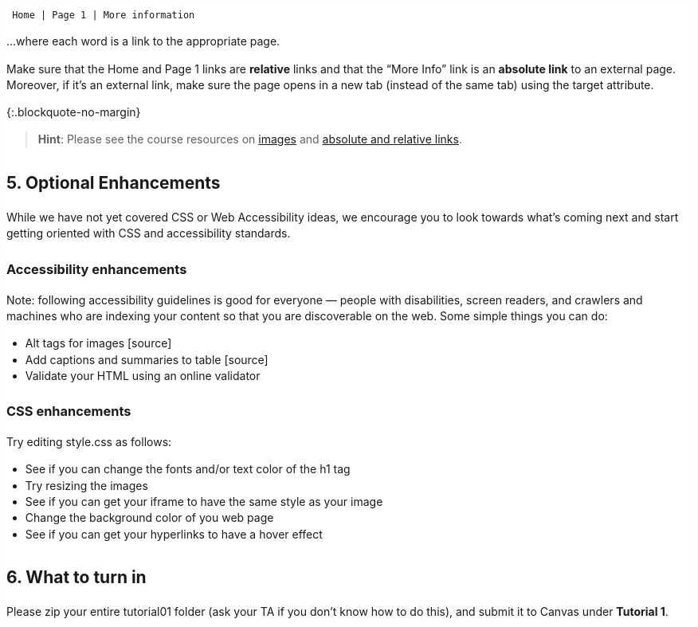 ``` Home | Page 1 | More information```

...where each word is a link to the appropriate page.

Make sure that the Home and Page 1 links are **relative** links and that the “More Info” link is an **absolute link** to an external page. Moreover, if it’s an external link, make sure the page opens in a new tab (instead of the same tab) using the target attribute.

{:.blockquote-no-margin}
> **Hint**: Please see the course resources on [images](/spring2021/html-reference/images/) and [absolute and relative links](/spring2021/html-reference/links/).

## 5. Optional Enhancements
While we have not yet covered CSS or Web Accessibility ideas, we encourage you to look towards what’s coming next and start getting oriented with CSS and accessibility standards.
### Accessibility enhancements
Note: following accessibility guidelines is good for everyone — people with disabilities, screen readers, and crawlers and machines who are indexing your content so that you are discoverable on the web. Some simple things you can do:

* Alt tags for images [source]
* Add captions and summaries to table [source]
* Validate your HTML using an online validator

### CSS enhancements
Try editing style.css as follows:
* See if you can change the fonts and/or text color of the h1 tag
* Try resizing the images
* See if you can get your iframe to have the same style as your image
* Change the background color of you web page
* See if you can get your hyperlinks to have a hover effect


## 6. What to turn in
Please zip your entire tutorial01 folder (ask your TA if you don’t know how to do this), and submit it to Canvas under **Tutorial 1**.
